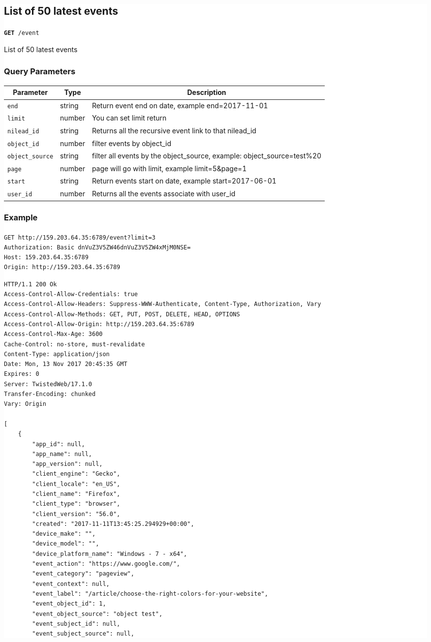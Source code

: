 List of 50 latest events
------
<code request-method="GET">**GET** /event</code>

List of 50 latest events

### Query Parameters

Parameter | Type | Description
--- | --- | ---
`end` | string | Return event end on date, example end=2017-11-01
`limit` | number | You can set limit return
`nilead_id` | string | Returns all the recursive event link to that nilead_id
`object_id` | number | filter events by object_id
`object_source` | string | filter all events by the object_source, example: object_source=test%20
`page` | number | page will go with limit, example limit=5&page=1
`start` | string | Return events start on date, example start=2017-06-01
`user_id` | number | Returns all the events associate with user_id



### Example
```http
GET http://159.203.64.35:6789/event?limit=3
Authorization: Basic dnVuZ3V5ZW46dnVuZ3V5ZW4xMjM0NSE=
Host: 159.203.64.35:6789
Origin: http://159.203.64.35:6789
```

```http
HTTP/1.1 200 Ok
Access-Control-Allow-Credentials: true
Access-Control-Allow-Headers: Suppress-WWW-Authenticate, Content-Type, Authorization, Vary
Access-Control-Allow-Methods: GET, PUT, POST, DELETE, HEAD, OPTIONS
Access-Control-Allow-Origin: http://159.203.64.35:6789
Access-Control-Max-Age: 3600
Cache-Control: no-store, must-revalidate
Content-Type: application/json
Date: Mon, 13 Nov 2017 20:45:35 GMT
Expires: 0
Server: TwistedWeb/17.1.0
Transfer-Encoding: chunked
Vary: Origin

[
    {
        "app_id": null, 
        "app_name": null, 
        "app_version": null, 
        "client_engine": "Gecko", 
        "client_locale": "en_US", 
        "client_name": "Firefox", 
        "client_type": "browser", 
        "client_version": "56.0", 
        "created": "2017-11-11T13:45:25.294929+00:00", 
        "device_make": "", 
        "device_model": "", 
        "device_platform_name": "Windows - 7 - x64", 
        "event_action": "https://www.google.com/", 
        "event_category": "pageview", 
        "event_context": null, 
        "event_label": "/article/choose-the-right-colors-for-your-website", 
        "event_object_id": 1, 
        "event_object_source": "object test", 
        "event_subject_id": null, 
        "event_subject_source": null, 
```